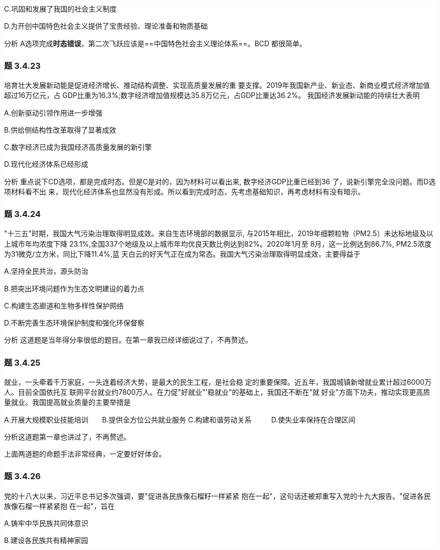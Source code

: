 C.巩固和发展了我国的社会主义制度

D.为开创中国特色社会主义提供了宝贵经验、理论准备和物质基础

分析 A选项完成**时态错误**，第二次飞跃应该是==中国特色社会主义理论体系==。BCD 都很简单。

### 题 3.4.23

培育壮大发展新动能是促进经济增长、推动结构调整、实现高质量发展的重 要支撑。2019年我国新产业、新业态、新商业模式经济增加值超过16万亿元，占 GDP比重为16.3%;数字经济增加值规模达35.8万亿元，占GDP比重达36.2%。 我国经济发展新动能的持续壮大表明

A.创新驱动引领作用进一步增强

B.供给侧结构性改革取得了显著成效

C.数字经济已成为我国经济高质量发展的新引擎

D.现代化经济体系已经形成

分析 重点说下CD选项，都是完成时态。但是C是对的，因为材料可以看出来, 数字经济GDP比重已经到36 了，说新引擎完全没问题。而D选项材料看不出 来，现代化经济体系也显然没有形成。所以看到完成时态，先考虑基础知识，再考虑材料有没有暗示。

### 题 3.4.24

"十三五"时期，我国大气污染治理取得明显成效。来自生态环境部的数据显示, 与2015年相比，2019年细颗粒物（PM2.5）未达标地级及以上城市年均浓度下降 23.1%,全国337个地级及以上城市年均优良天数比例达到82%。2020年1月至 8月，这一比例达到86.7%, PM2.5浓度为31微克/立方米，同比下降11.4%,蓝 天白云的好天气正在成为常态。我国大气污染治理取得明显成效，主要得益于

A.坚持全民共治，源头防治

B.把突出环境问题作为生态文明建设的着力点

C.构建生态廊道和生物多样性保护网络

D.不断完善生态环境保护制度和强化环保督察

分析 这道题是当年得分率很低的题目。在第一章我已经详细说过了，不再赘述。

### 题 3.4.25

就业，一头牵着千万家庭，一头连着经济大势，是最大的民生工程，是社会稳 定的重要保障。近五年，我国城镇新增就业累计超过6000万人。目前全国依托互 联网平台就业约7800万人。在力促"好就业"'稳就业"的基础上，我国还不断在“就 好业"方面下功夫，推动实现更高质量就业。我国提高就业质量的主要举措是

A.开展大规模职业技能培训      
B.提供全方位公共就业服务
C.构建和谐劳动关系         
D.使失业率保持在合理区间

分析这道题第一章也讲过了，不再赘述。

上面两道题的命题手法非常经典，一定要好好体会。

### 题 3.4.26

党的十八大以来，习近平总书记多次强调，要"促进各民族像石榴籽一样紧紧 抱在一起"，这句话还被郑重写入党的十九大报告。"促进各民族像石榴一样紧紧抱 在一起"，旨在

A.铸牢中华民族共同体意识

B.建设各民族共有精神家园

